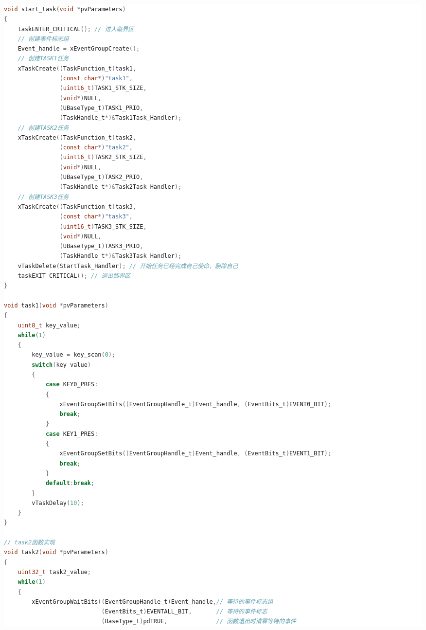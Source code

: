 ```c
void start_task(void *pvParameters)
{
    taskENTER_CRITICAL(); // 进入临界区
    // 创建事件标志组
    Event_handle = xEventGroupCreate();
    // 创建TASK1任务
    xTaskCreate((TaskFunction_t)task1,  
                (const char*)"task1",       
                (uint16_t)TASK1_STK_SIZE,   
                (void*)NULL,                
                (UBaseType_t)TASK1_PRIO,    
                (TaskHandle_t*)&Task1Task_Handler);
    // 创建TASK2任务
    xTaskCreate((TaskFunction_t)task2,  
                (const char*)"task2",       
                (uint16_t)TASK2_STK_SIZE,   
                (void*)NULL,                
                (UBaseType_t)TASK2_PRIO,    
                (TaskHandle_t*)&Task2Task_Handler);
    // 创建TASK3任务
    xTaskCreate((TaskFunction_t)task3,  
                (const char*)"task3",       
                (uint16_t)TASK3_STK_SIZE,   
                (void*)NULL,                
                (UBaseType_t)TASK3_PRIO,    
                (TaskHandle_t*)&Task3Task_Handler);
    vTaskDelete(StartTask_Handler); // 开始任务已经完成自己使命，删除自己
    taskEXIT_CRITICAL(); // 退出临界区
}

void task1(void *pvParameters)
{
    uint8_t key_value;
    while(1)
    {
        key_value = key_scan(0);
        switch(key_value)
        {
            case KEY0_PRES:
            {
                xEventGroupSetBits((EventGroupHandle_t)Event_handle, (EventBits_t)EVENT0_BIT);
                break;
            }
            case KEY1_PRES:
            {
                xEventGroupSetBits((EventGroupHandle_t)Event_handle, (EventBits_t)EVENT1_BIT);
                break;
            }
            default:break;
        }
        vTaskDelay(10);
    }
}

// task2函数实现
void task2(void *pvParameters)
{
    uint32_t task2_value;
    while(1)
    {
        xEventGroupWaitBits((EventGroupHandle_t)Event_handle,// 等待的事件标志组
                            (EventBits_t)EVENTALL_BIT,       // 等待的事件标志
                            (BaseType_t)pdTRUE,              // 函数退出时清零等待的事件
```